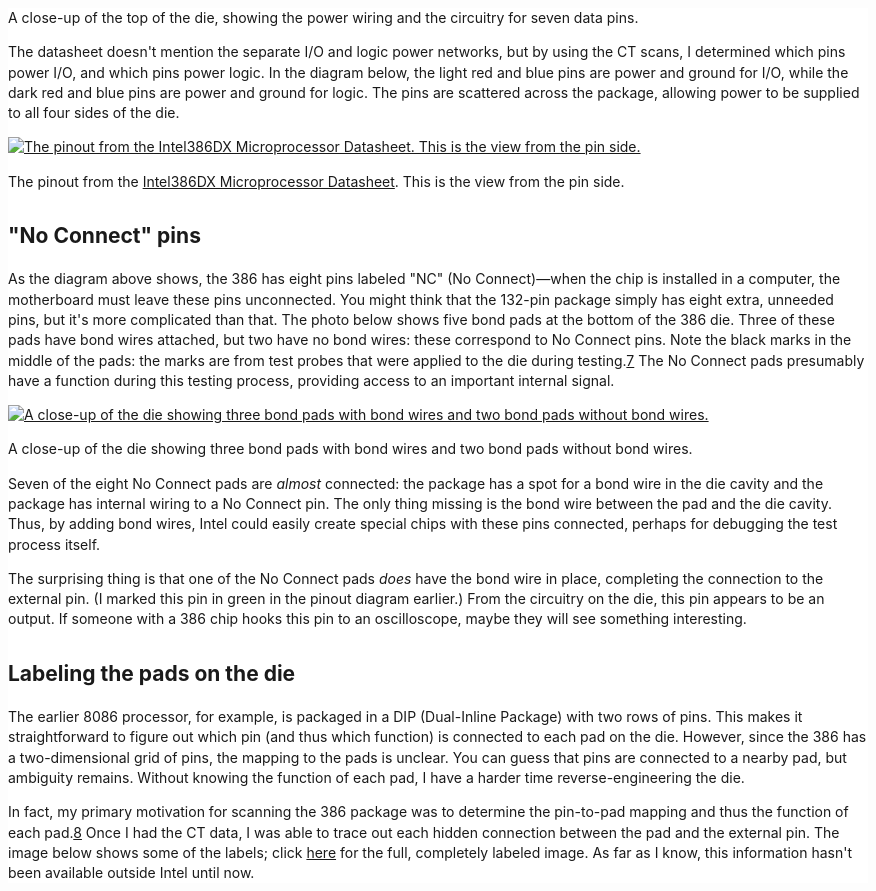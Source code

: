 A close-up of the top of the die, showing the power wiring and the circuitry for seven data pins.

The datasheet doesn't mention the separate I/O and logic power networks, but by using the CT scans, I determined which pins power I/O, and which pins power logic. In the diagram below, the light red and blue pins are power and ground for I/O, while the dark red and blue pins are power and ground for logic. The pins are scattered across the package, allowing power to be supplied to all four sides of the die.

[![The pinout from the Intel386DX Microprocessor Datasheet. This is the view from the pin side.](https://static.righto.com/images/386-package/pinmap-w450.jpg "The pinout from the Intel386DX Microprocessor Datasheet. This is the view from the pin side.")](https://static.righto.com/images/386-package/pinmap.jpg)

The pinout from the [Intel386DX Microprocessor Datasheet](http://csys.yonsei.ac.kr/lect/os/file/386dx.pdf#page=5). This is the view from the pin side.

## "No Connect" pins

As the diagram above shows, the 386 has eight pins labeled "NC" (No Connect)—when the chip is installed in a computer, the motherboard must leave these pins unconnected. You might think that the 132-pin package simply has eight extra, unneeded pins, but it's more complicated than that. The photo below shows five bond pads at the bottom of the 386 die. Three of these pads have bond wires attached, but two have no bond wires: these correspond to No Connect pins. Note the black marks in the middle of the pads: the marks are from test probes that were applied to the die during testing.[7](#fn:testing) The No Connect pads presumably have a function during this testing process, providing access to an important internal signal.

[![A close-up of the die showing three bond pads with bond wires and two bond pads without bond wires.](https://static.righto.com/images/386-package/nc-pins-w500.jpg "A close-up of the die showing three bond pads with bond wires and two bond pads without bond wires.")](https://static.righto.com/images/386-package/nc-pins.jpg)

A close-up of the die showing three bond pads with bond wires and two bond pads without bond wires.

Seven of the eight No Connect pads are _almost_ connected: the package has a spot for a bond wire in the die cavity and the package has internal wiring to a No Connect pin. The only thing missing is the bond wire between the pad and the die cavity. Thus, by adding bond wires, Intel could easily create special chips with these pins connected, perhaps for debugging the test process itself.

The surprising thing is that one of the No Connect pads _does_ have the bond wire in place, completing the connection to the external pin. (I marked this pin in green in the pinout diagram earlier.) From the circuitry on the die, this pin appears to be an output. If someone with a 386 chip hooks this pin to an oscilloscope, maybe they will see something interesting.

## Labeling the pads on the die

The earlier 8086 processor, for example, is packaged in a DIP (Dual-Inline Package) with two rows of pins. This makes it straightforward to figure out which pin (and thus which function) is connected to each pad on the die. However, since the 386 has a two-dimensional grid of pins, the mapping to the pads is unclear. You can guess that pins are connected to a nearby pad, but ambiguity remains. Without knowing the function of each pad, I have a harder time reverse-engineering the die.

In fact, my primary motivation for scanning the 386 package was to determine the pin-to-pad mapping and thus the function of each pad.[8](#fn:beep) Once I had the CT data, I was able to trace out each hidden connection between the pad and the external pin. The image below shows some of the labels; click [here](https://static.righto.com/images/386-package/die-pin-labels.jpg) for the full, completely labeled image. As far as I know, this information hasn't been available outside Intel until now.
